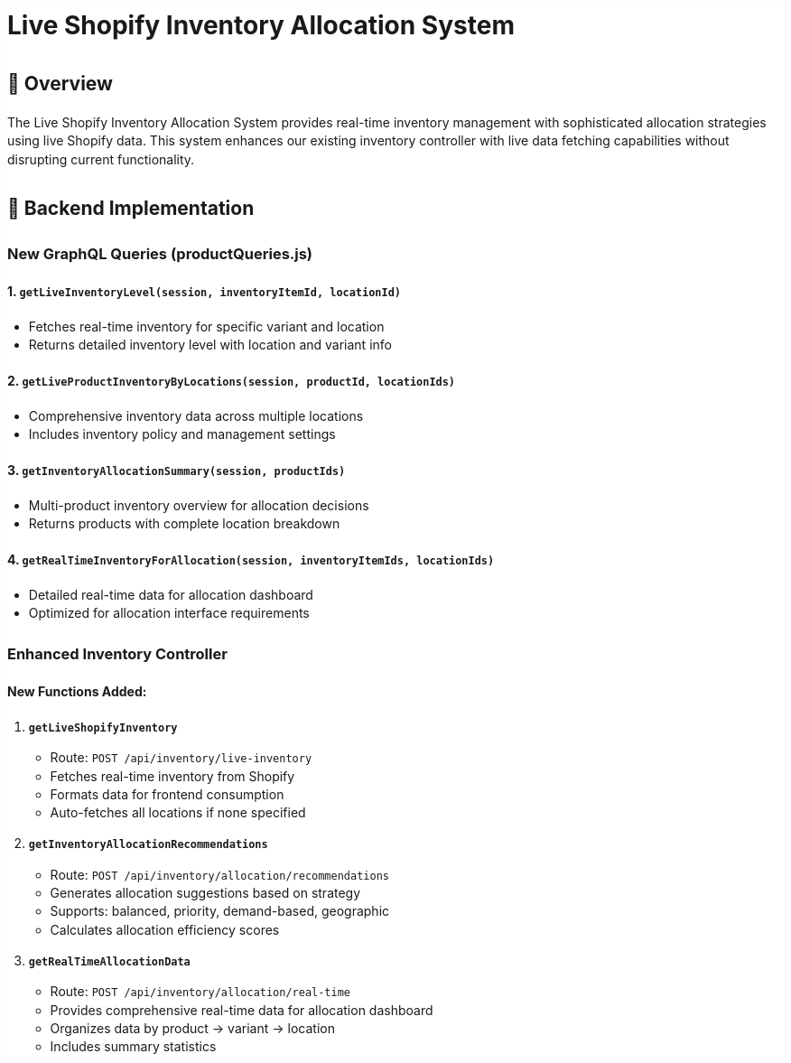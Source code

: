 # Live Shopify Inventory Allocation System

## 🚀 Overview

The Live Shopify Inventory Allocation System provides real-time inventory management with sophisticated allocation strategies using live Shopify data. This system enhances our existing inventory controller with live data fetching capabilities without disrupting current functionality.

## 🔧 Backend Implementation

### New GraphQL Queries (productQueries.js)

#### 1. `getLiveInventoryLevel(session, inventoryItemId, locationId)`
- Fetches real-time inventory for specific variant and location
- Returns detailed inventory level with location and variant info

#### 2. `getLiveProductInventoryByLocations(session, productId, locationIds)`
- Comprehensive inventory data across multiple locations
- Includes inventory policy and management settings

#### 3. `getInventoryAllocationSummary(session, productIds)`
- Multi-product inventory overview for allocation decisions
- Returns products with complete location breakdown

#### 4. `getRealTimeInventoryForAllocation(session, inventoryItemIds, locationIds)`
- Detailed real-time data for allocation dashboard
- Optimized for allocation interface requirements

### Enhanced Inventory Controller

#### New Functions Added:

1. **`getLiveShopifyInventory`**
   - Route: `POST /api/inventory/live-inventory`
   - Fetches real-time inventory from Shopify
   - Formats data for frontend consumption
   - Auto-fetches all locations if none specified

2. **`getInventoryAllocationRecommendations`**
   - Route: `POST /api/inventory/allocation/recommendations`
   - Generates allocation suggestions based on strategy
   - Supports: balanced, priority, demand-based, geographic
   - Calculates allocation efficiency scores

3. **`getRealTimeAllocationData`**
   - Route: `POST /api/inventory/allocation/real-time`
   - Provides comprehensive real-time data for allocation dashboard
   - Organizes data by product → variant → location
   - Includes summary statistics
